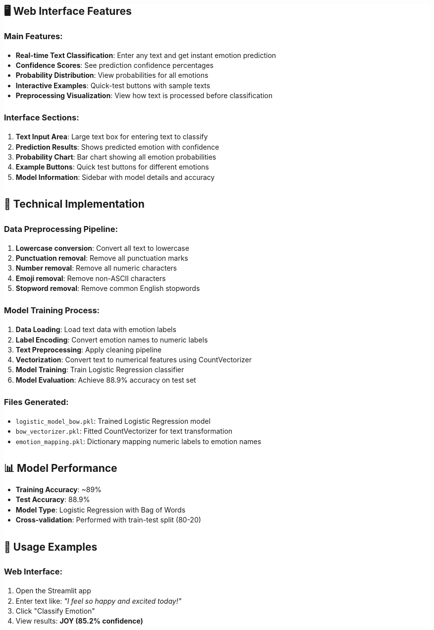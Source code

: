 ## 🖥️ Web Interface Features

### Main Features:
- **Real-time Text Classification**: Enter any text and get instant emotion prediction
- **Confidence Scores**: See prediction confidence percentages
- **Probability Distribution**: View probabilities for all emotions
- **Interactive Examples**: Quick-test buttons with sample texts
- **Preprocessing Visualization**: View how text is processed before classification

### Interface Sections:
1. **Text Input Area**: Large text box for entering text to classify
2. **Prediction Results**: Shows predicted emotion with confidence
3. **Probability Chart**: Bar chart showing all emotion probabilities
4. **Example Buttons**: Quick test buttons for different emotions
5. **Model Information**: Sidebar with model details and accuracy

## 🔧 Technical Implementation

### Data Preprocessing Pipeline:
1. **Lowercase conversion**: Convert all text to lowercase
2. **Punctuation removal**: Remove all punctuation marks
3. **Number removal**: Remove all numeric characters
4. **Emoji removal**: Remove non-ASCII characters
5. **Stopword removal**: Remove common English stopwords

### Model Training Process:
1. **Data Loading**: Load text data with emotion labels
2. **Label Encoding**: Convert emotion names to numeric labels
3. **Text Preprocessing**: Apply cleaning pipeline
4. **Vectorization**: Convert text to numerical features using CountVectorizer
5. **Model Training**: Train Logistic Regression classifier
6. **Model Evaluation**: Achieve 88.9% accuracy on test set

### Files Generated:
- `logistic_model_bow.pkl`: Trained Logistic Regression model
- `bow_vectorizer.pkl`: Fitted CountVectorizer for text transformation
- `emotion_mapping.pkl`: Dictionary mapping numeric labels to emotion names

## 📊 Model Performance

- **Training Accuracy**: ~89%
- **Test Accuracy**: 88.9%
- **Model Type**: Logistic Regression with Bag of Words
- **Cross-validation**: Performed with train-test split (80-20)

## 🎯 Usage Examples

### Web Interface:
1. Open the Streamlit app
2. Enter text like: *"I feel so happy and excited today!"*
3. Click "Classify Emotion"
4. View results: **JOY (85.2% confidence)**
